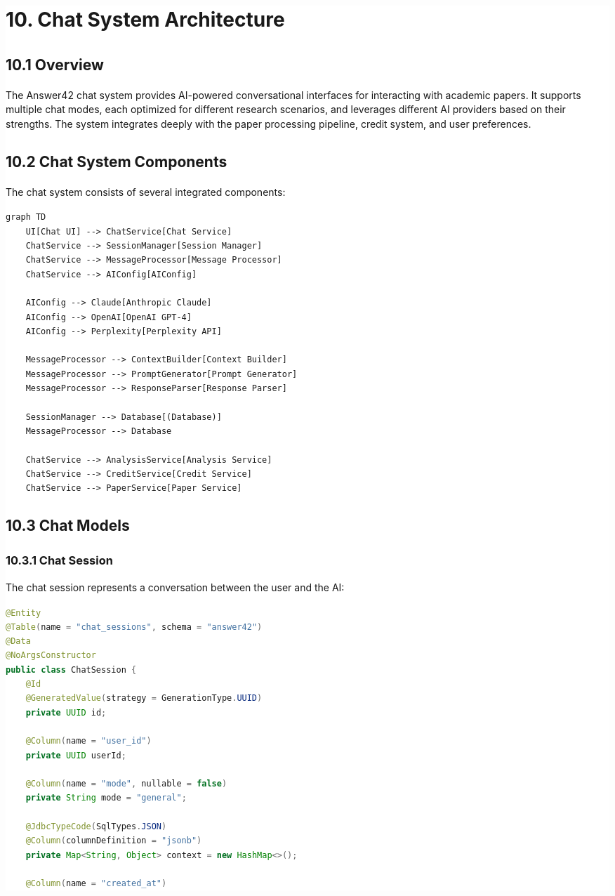 # 10. Chat System Architecture

## 10.1 Overview

The Answer42 chat system provides AI-powered conversational interfaces for interacting with academic papers. It supports multiple chat modes, each optimized for different research scenarios, and leverages different AI providers based on their strengths. The system integrates deeply with the paper processing pipeline, credit system, and user preferences.

## 10.2 Chat System Components

The chat system consists of several integrated components:

```mermaid
graph TD
    UI[Chat UI] --> ChatService[Chat Service]
    ChatService --> SessionManager[Session Manager]
    ChatService --> MessageProcessor[Message Processor]
    ChatService --> AIConfig[AIConfig]
    
    AIConfig --> Claude[Anthropic Claude]
    AIConfig --> OpenAI[OpenAI GPT-4]
    AIConfig --> Perplexity[Perplexity API]
    
    MessageProcessor --> ContextBuilder[Context Builder]
    MessageProcessor --> PromptGenerator[Prompt Generator]
    MessageProcessor --> ResponseParser[Response Parser]
    
    SessionManager --> Database[(Database)]
    MessageProcessor --> Database
    
    ChatService --> AnalysisService[Analysis Service]
    ChatService --> CreditService[Credit Service]
    ChatService --> PaperService[Paper Service]
```

## 10.3 Chat Models

### 10.3.1 Chat Session

The chat session represents a conversation between the user and the AI:

```java
@Entity
@Table(name = "chat_sessions", schema = "answer42")
@Data
@NoArgsConstructor
public class ChatSession {
    @Id
    @GeneratedValue(strategy = GenerationType.UUID)
    private UUID id;
    
    @Column(name = "user_id")
    private UUID userId;
    
    @Column(name = "mode", nullable = false)
    private String mode = "general";
    
    @JdbcTypeCode(SqlTypes.JSON)
    @Column(columnDefinition = "jsonb")
    private Map<String, Object> context = new HashMap<>();
    
    @Column(name = "created_at")
```